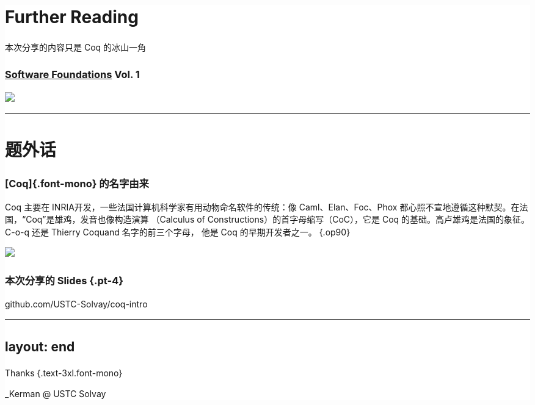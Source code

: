# Further Reading

本次分享的内容只是 Coq 的冰山一角

<div />

### [Software Foundations](https://softwarefoundations.cis.upenn.edu/current/index.html) Vol. 1

<a href="https://softwarefoundations.cis.upenn.edu/lf-current/index.html">
<img w-80 src="https://softwarefoundations.cis.upenn.edu/common/media/image/lf_icon.jpg">
</a>

---

# 题外话

### [Coq]{.font-mono} 的名字由来

Coq 主要在 INRIA开发，一些法国计算机科学家有用动物命名软件的传统：像 Caml、Elan、Foc、Phox 都心照不宣地遵循这种默契。在法国，“Coq”是雄鸡，发音也像构造演算 （Calculus of Constructions）的首字母缩写（CoC），它是 Coq 的基础。高卢雄鸡是法国的象征。C-o-q 还是 Thierry Coquand 名字的前三个字母， 他是 Coq 的早期开发者之一。 {.op90}

<img absolute right-14 top-1 src="https://avatars.githubusercontent.com/u/34452610?v=4" width="150" >

### 本次分享的 Slides {.pt-4}

<div font-mono text-blue-300 mt-4 text-xl>
<carbon-cursor-1 /> github.com/USTC-Solvay/coq-intro
</div>

---
layout: end
---

Thanks {.text-3xl.font-mono}

<div absolute font-mono right-10 bottom-4 class="!text-[18px]">

\_Kerman @ USTC Solvay

</div>
